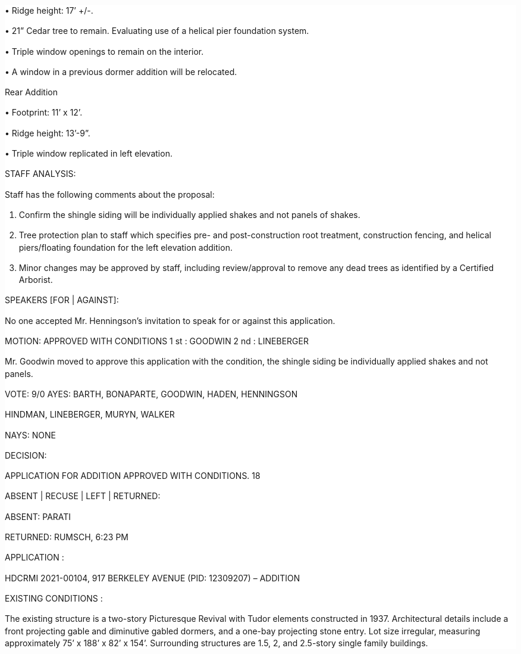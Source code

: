 • Ridge height: 17’ +/-. 

• 21” Cedar tree to remain. Evaluating use of a helical pier foundation system. 

• Triple window openings to remain on the interior. 

• A window in a previous dormer addition will be relocated. 

Rear Addition 

• Footprint: 11’ x 12’. 

• Ridge height: 13’-9”. 

• Triple window replicated in left elevation. 

STAFF ANALYSIS: 

Staff has the following comments about the proposal: 

1. Confirm the shingle siding will be individually applied shakes and not panels of shakes. 

2. Tree protection plan to staff which specifies pre- and post-construction root treatment, construction fencing, and helical piers/floating foundation for the left elevation addition. 

3. Minor changes may be approved by staff, including review/approval to remove any dead trees as identified by a Certified Arborist. 

SPEAKERS [FOR | AGAINST]: 

No one accepted Mr. Henningson’s invitation to speak for or against this application. 

MOTION: APPROVED WITH CONDITIONS 1 st : GOODWIN 2 nd : LINEBERGER 

Mr. Goodwin moved to approve this application with the condition, the shingle siding be individually applied shakes and not panels. 

VOTE: 9/0 AYES: BARTH, BONAPARTE, GOODWIN, HADEN, HENNINGSON 

HINDMAN, LINEBERGER, MURYN, WALKER 

NAYS: NONE 

DECISION: 

APPLICATION FOR ADDITION APPROVED WITH CONDITIONS. 18 

ABSENT | RECUSE | LEFT | RETURNED: 

ABSENT: PARATI 

RETURNED: RUMSCH, 6:23 PM 

APPLICATION :

HDCRMI 2021-00104, 917 BERKELEY AVENUE (PID: 12309207) – ADDITION 

EXISTING CONDITIONS :

The existing structure is a two-story Picturesque Revival with Tudor elements constructed in 1937. Architectural details include a front projecting gable and diminutive gabled dormers, and a one-bay projecting stone entry. Lot size irregular, measuring approximately 75’ x 188’ x 82’ x 154’. Surrounding structures are 1.5, 2, and 2.5-story single family buildings. 

